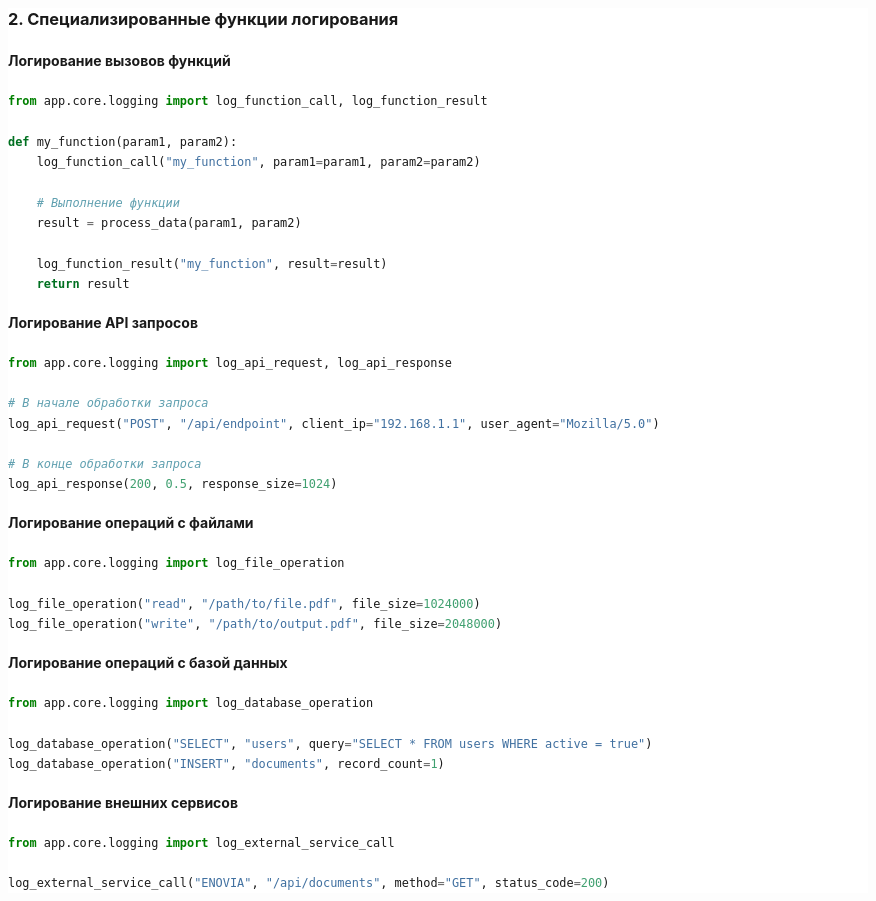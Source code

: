 ### 2. Специализированные функции логирования

#### Логирование вызовов функций

```python
from app.core.logging import log_function_call, log_function_result

def my_function(param1, param2):
    log_function_call("my_function", param1=param1, param2=param2)
    
    # Выполнение функции
    result = process_data(param1, param2)
    
    log_function_result("my_function", result=result)
    return result
```

#### Логирование API запросов

```python
from app.core.logging import log_api_request, log_api_response

# В начале обработки запроса
log_api_request("POST", "/api/endpoint", client_ip="192.168.1.1", user_agent="Mozilla/5.0")

# В конце обработки запроса
log_api_response(200, 0.5, response_size=1024)
```

#### Логирование операций с файлами

```python
from app.core.logging import log_file_operation

log_file_operation("read", "/path/to/file.pdf", file_size=1024000)
log_file_operation("write", "/path/to/output.pdf", file_size=2048000)
```

#### Логирование операций с базой данных

```python
from app.core.logging import log_database_operation

log_database_operation("SELECT", "users", query="SELECT * FROM users WHERE active = true")
log_database_operation("INSERT", "documents", record_count=1)
```

#### Логирование внешних сервисов

```python
from app.core.logging import log_external_service_call

log_external_service_call("ENOVIA", "/api/documents", method="GET", status_code=200)
```
